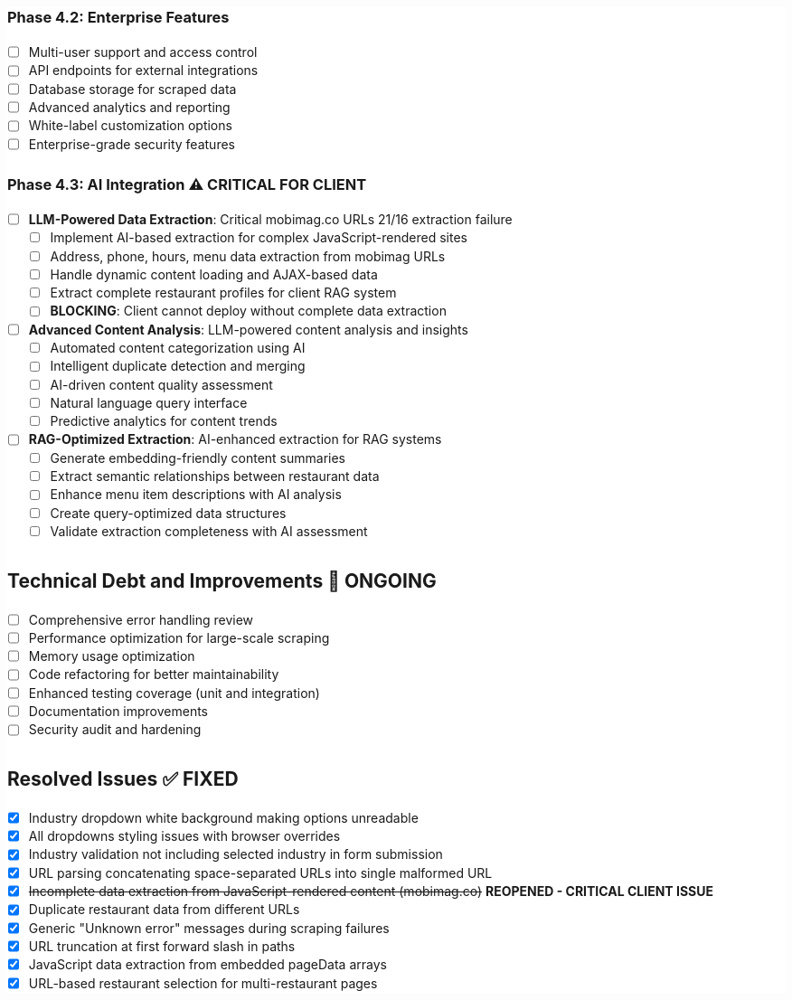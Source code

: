 ### Phase 4.2: Enterprise Features
- [ ] Multi-user support and access control
- [ ] API endpoints for external integrations
- [ ] Database storage for scraped data
- [ ] Advanced analytics and reporting
- [ ] White-label customization options
- [ ] Enterprise-grade security features

### Phase 4.3: AI Integration ⚠️ CRITICAL FOR CLIENT
- [ ] **LLM-Powered Data Extraction**: Critical mobimag.co URLs 21/16 extraction failure
  - [ ] Implement AI-based extraction for complex JavaScript-rendered sites
  - [ ] Address, phone, hours, menu data extraction from mobimag URLs
  - [ ] Handle dynamic content loading and AJAX-based data
  - [ ] Extract complete restaurant profiles for client RAG system
  - [ ] **BLOCKING**: Client cannot deploy without complete data extraction

- [ ] **Advanced Content Analysis**: LLM-powered content analysis and insights
  - [ ] Automated content categorization using AI
  - [ ] Intelligent duplicate detection and merging
  - [ ] AI-driven content quality assessment
  - [ ] Natural language query interface
  - [ ] Predictive analytics for content trends

- [ ] **RAG-Optimized Extraction**: AI-enhanced extraction for RAG systems
  - [ ] Generate embedding-friendly content summaries
  - [ ] Extract semantic relationships between restaurant data
  - [ ] Enhance menu item descriptions with AI analysis
  - [ ] Create query-optimized data structures
  - [ ] Validate extraction completeness with AI assessment

## Technical Debt and Improvements 🔧 ONGOING
- [ ] Comprehensive error handling review
- [ ] Performance optimization for large-scale scraping
- [ ] Memory usage optimization
- [ ] Code refactoring for better maintainability
- [ ] Enhanced testing coverage (unit and integration)
- [ ] Documentation improvements
- [ ] Security audit and hardening

## Resolved Issues ✅ FIXED
- [x] Industry dropdown white background making options unreadable
- [x] All dropdowns styling issues with browser overrides
- [x] Industry validation not including selected industry in form submission
- [x] URL parsing concatenating space-separated URLs into single malformed URL
- [x] ~~Incomplete data extraction from JavaScript-rendered content (mobimag.co)~~ **REOPENED - CRITICAL CLIENT ISSUE**
- [x] Duplicate restaurant data from different URLs
- [x] Generic "Unknown error" messages during scraping failures
- [x] URL truncation at first forward slash in paths
- [x] JavaScript data extraction from embedded pageData arrays
- [x] URL-based restaurant selection for multi-restaurant pages
